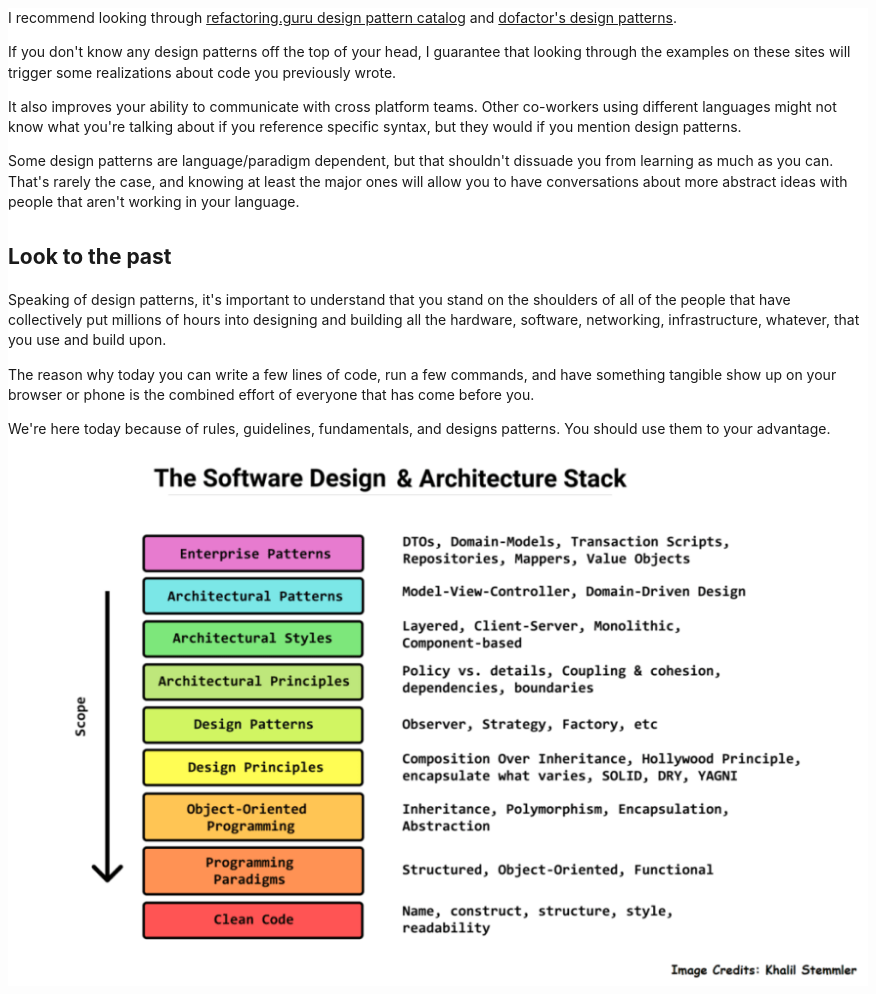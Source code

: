 I recommend looking through [refactoring.guru design pattern catalog](https://refactoring.guru/design-patterns/catalog) and [dofactor's design patterns](https://www.dofactory.com/javascript/design-patterns).

If you don't know any design patterns off the top of your head, I guarantee that looking through the examples on these sites will trigger some realizations about code you previously wrote.

It also improves your ability to communicate with cross platform teams. Other co-workers using different languages might not know what you're talking about if you reference specific syntax, but they would if you mention design patterns.

Some design patterns are language/paradigm dependent, but that shouldn't dissuade you from learning as much as you can. That's rarely the case, and knowing at least the major ones will allow you to have conversations about more abstract ideas with people that aren't working in your language.

## Look to the past

Speaking of design patterns, it's important to understand that you stand on the shoulders of all of the people that have collectively put millions of hours into designing and building all the hardware, software, networking, infrastructure, whatever, that you use and build upon.

The reason why today you can write a few lines of code, run a few commands, and have something tangible show up on your browser or phone is the combined effort of everyone that has come before you.

We're here today because of rules, guidelines, fundamentals, and designs patterns. You should use them to your advantage.

![principles](./principles.png)
